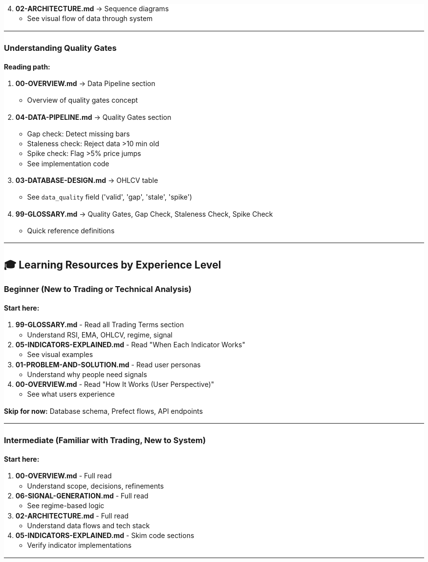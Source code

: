 4. **02-ARCHITECTURE.md** → Sequence diagrams
   - See visual flow of data through system

---

### Understanding Quality Gates

**Reading path:**

1. **00-OVERVIEW.md** → Data Pipeline section
   - Overview of quality gates concept

2. **04-DATA-PIPELINE.md** → Quality Gates section
   - Gap check: Detect missing bars
   - Staleness check: Reject data >10 min old
   - Spike check: Flag >5% price jumps
   - See implementation code

3. **03-DATABASE-DESIGN.md** → OHLCV table
   - See `data_quality` field ('valid', 'gap', 'stale', 'spike')

4. **99-GLOSSARY.md** → Quality Gates, Gap Check, Staleness Check, Spike Check
   - Quick reference definitions

---

## 🎓 Learning Resources by Experience Level

### Beginner (New to Trading or Technical Analysis)

**Start here:**

1. **99-GLOSSARY.md** - Read all Trading Terms section
   - Understand RSI, EMA, OHLCV, regime, signal
2. **05-INDICATORS-EXPLAINED.md** - Read "When Each Indicator Works"
   - See visual examples
3. **01-PROBLEM-AND-SOLUTION.md** - Read user personas
   - Understand why people need signals
4. **00-OVERVIEW.md** - Read "How It Works (User Perspective)"
   - See what users experience

**Skip for now:** Database schema, Prefect flows, API endpoints

---

### Intermediate (Familiar with Trading, New to System)

**Start here:**

1. **00-OVERVIEW.md** - Full read
   - Understand scope, decisions, refinements
2. **06-SIGNAL-GENERATION.md** - Full read
   - See regime-based logic
3. **02-ARCHITECTURE.md** - Full read
   - Understand data flows and tech stack
4. **05-INDICATORS-EXPLAINED.md** - Skim code sections
   - Verify indicator implementations

---